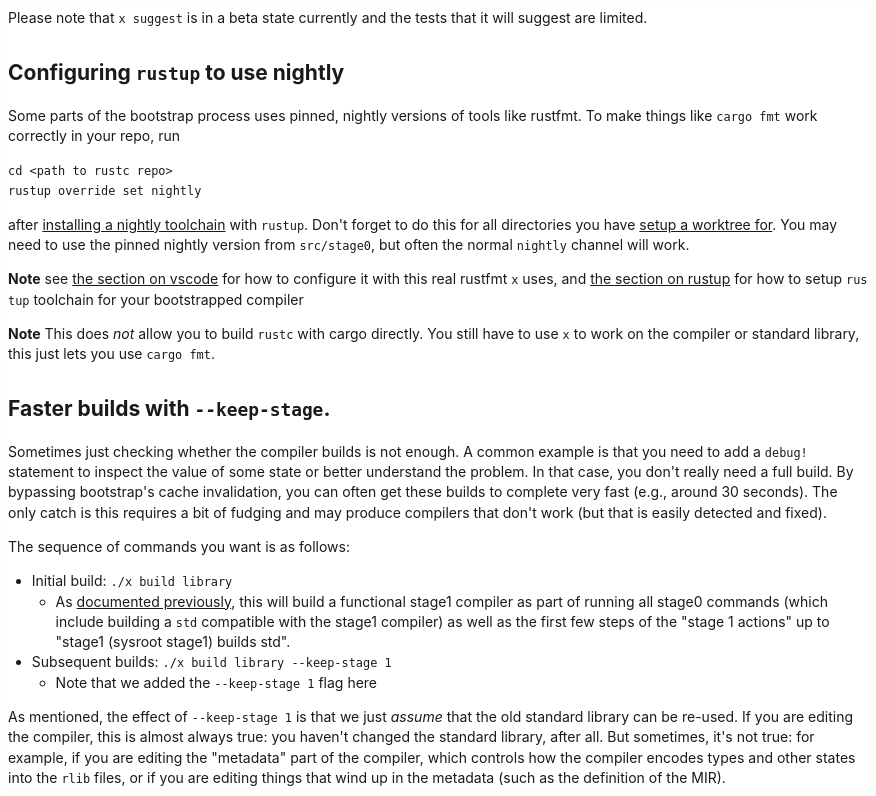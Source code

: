 Please note that `x suggest` is in a beta state currently and the tests that it
will suggest are limited.

## Configuring `rustup` to use nightly

Some parts of the bootstrap process uses pinned, nightly versions of tools like
rustfmt. To make things like `cargo fmt` work correctly in your repo, run

```console
cd <path to rustc repo>
rustup override set nightly
```

after [installing a nightly toolchain] with `rustup`. Don't forget to do this for all
directories you have [setup a worktree for]. You may need to use the pinned
nightly version from `src/stage0`, but often the normal `nightly` channel will work.

**Note** see [the section on vscode] for how to configure it with this real rustfmt `x` uses,
and [the section on rustup] for how to setup `rustup` toolchain for your bootstrapped compiler

**Note** This does _not_ allow you to build `rustc` with cargo directly. You
still have to use `x` to work on the compiler or standard library, this just
lets you use `cargo fmt`.

[installing a nightly toolchain]: https://rust-lang.github.io/rustup/concepts/channels.html?highlight=nightl#working-with-nightly-rust
[setup a worktree for]: ./suggested.md#working-on-multiple-branches-at-the-same-time
[the section on vscode]: suggested.md#configuring-rust-analyzer-for-rustc
[the section on rustup]: how-to-build-and-run.md?highlight=rustup#creating-a-rustup-toolchain

## Faster builds with `--keep-stage`.

Sometimes just checking
whether the compiler builds is not enough. A common example is that
you need to add a `debug!` statement to inspect the value of some
state or better understand the problem. In that case, you don't really need
a full build. By bypassing bootstrap's cache invalidation, you can often get
these builds to complete very fast (e.g., around 30 seconds). The only
catch is this requires a bit of fudging and may produce compilers that
don't work (but that is easily detected and fixed).

The sequence of commands you want is as follows:

- Initial build: `./x build library`
  - As [documented previously], this will build a functional
    stage1 compiler as part of running all stage0 commands (which include
    building a `std` compatible with the stage1 compiler) as well as the
    first few steps of the "stage 1 actions" up to "stage1 (sysroot stage1)
    builds std".
- Subsequent builds: `./x build library --keep-stage 1`
  - Note that we added the `--keep-stage 1` flag here

[documented previously]: ./how-to-build-and-run.md#building-the-compiler

As mentioned, the effect of `--keep-stage 1` is that we just _assume_ that the
old standard library can be re-used. If you are editing the compiler, this
is almost always true: you haven't changed the standard library, after
all. But sometimes, it's not true: for example, if you are editing
the "metadata" part of the compiler, which controls how the compiler
encodes types and other states into the `rlib` files, or if you are
editing things that wind up in the metadata (such as the definition of
the MIR).


[Build Task]: https://code.visualstudio.com/docs/editor/tasks
[worktrees]: https://git-scm.com/docs/git-worktree
[`src/etc/rust_analyzer_settings.json`]: https://github.com/rust-lang/rust/blob/master/src/etc/rust_analyzer_settings.json